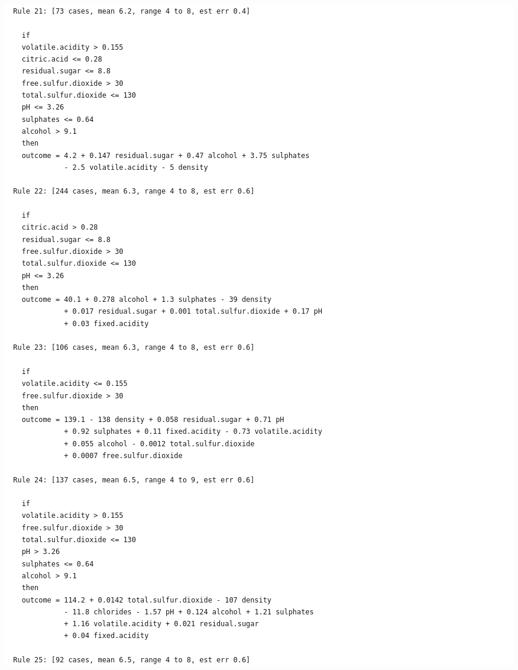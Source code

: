       Rule 21: [73 cases, mean 6.2, range 4 to 8, est err 0.4]

        if
        volatile.acidity > 0.155
        citric.acid <= 0.28
        residual.sugar <= 8.8
        free.sulfur.dioxide > 30
        total.sulfur.dioxide <= 130
        pH <= 3.26
        sulphates <= 0.64
        alcohol > 9.1
        then
        outcome = 4.2 + 0.147 residual.sugar + 0.47 alcohol + 3.75 sulphates
                  - 2.5 volatile.acidity - 5 density

      Rule 22: [244 cases, mean 6.3, range 4 to 8, est err 0.6]

        if
        citric.acid > 0.28
        residual.sugar <= 8.8
        free.sulfur.dioxide > 30
        total.sulfur.dioxide <= 130
        pH <= 3.26
        then
        outcome = 40.1 + 0.278 alcohol + 1.3 sulphates - 39 density
                  + 0.017 residual.sugar + 0.001 total.sulfur.dioxide + 0.17 pH
                  + 0.03 fixed.acidity

      Rule 23: [106 cases, mean 6.3, range 4 to 8, est err 0.6]

        if
        volatile.acidity <= 0.155
        free.sulfur.dioxide > 30
        then
        outcome = 139.1 - 138 density + 0.058 residual.sugar + 0.71 pH
                  + 0.92 sulphates + 0.11 fixed.acidity - 0.73 volatile.acidity
                  + 0.055 alcohol - 0.0012 total.sulfur.dioxide
                  + 0.0007 free.sulfur.dioxide

      Rule 24: [137 cases, mean 6.5, range 4 to 9, est err 0.6]

        if
        volatile.acidity > 0.155
        free.sulfur.dioxide > 30
        total.sulfur.dioxide <= 130
        pH > 3.26
        sulphates <= 0.64
        alcohol > 9.1
        then
        outcome = 114.2 + 0.0142 total.sulfur.dioxide - 107 density
                  - 11.8 chlorides - 1.57 pH + 0.124 alcohol + 1.21 sulphates
                  + 1.16 volatile.acidity + 0.021 residual.sugar
                  + 0.04 fixed.acidity

      Rule 25: [92 cases, mean 6.5, range 4 to 8, est err 0.6]
